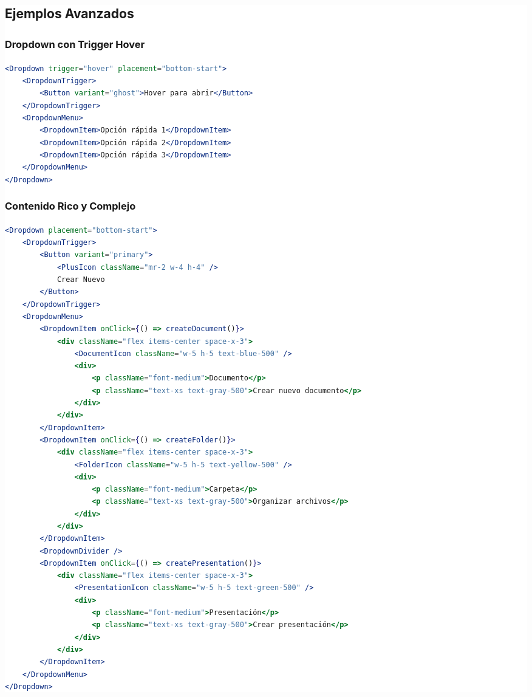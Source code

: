 ## Ejemplos Avanzados

### Dropdown con Trigger Hover

```jsx
<Dropdown trigger="hover" placement="bottom-start">
    <DropdownTrigger>
        <Button variant="ghost">Hover para abrir</Button>
    </DropdownTrigger>
    <DropdownMenu>
        <DropdownItem>Opción rápida 1</DropdownItem>
        <DropdownItem>Opción rápida 2</DropdownItem>
        <DropdownItem>Opción rápida 3</DropdownItem>
    </DropdownMenu>
</Dropdown>
```

### Contenido Rico y Complejo

```jsx
<Dropdown placement="bottom-start">
    <DropdownTrigger>
        <Button variant="primary">
            <PlusIcon className="mr-2 w-4 h-4" />
            Crear Nuevo
        </Button>
    </DropdownTrigger>
    <DropdownMenu>
        <DropdownItem onClick={() => createDocument()}>
            <div className="flex items-center space-x-3">
                <DocumentIcon className="w-5 h-5 text-blue-500" />
                <div>
                    <p className="font-medium">Documento</p>
                    <p className="text-xs text-gray-500">Crear nuevo documento</p>
                </div>
            </div>
        </DropdownItem>
        <DropdownItem onClick={() => createFolder()}>
            <div className="flex items-center space-x-3">
                <FolderIcon className="w-5 h-5 text-yellow-500" />
                <div>
                    <p className="font-medium">Carpeta</p>
                    <p className="text-xs text-gray-500">Organizar archivos</p>
                </div>
            </div>
        </DropdownItem>
        <DropdownDivider />
        <DropdownItem onClick={() => createPresentation()}>
            <div className="flex items-center space-x-3">
                <PresentationIcon className="w-5 h-5 text-green-500" />
                <div>
                    <p className="font-medium">Presentación</p>
                    <p className="text-xs text-gray-500">Crear presentación</p>
                </div>
            </div>
        </DropdownItem>
    </DropdownMenu>
</Dropdown>
```
